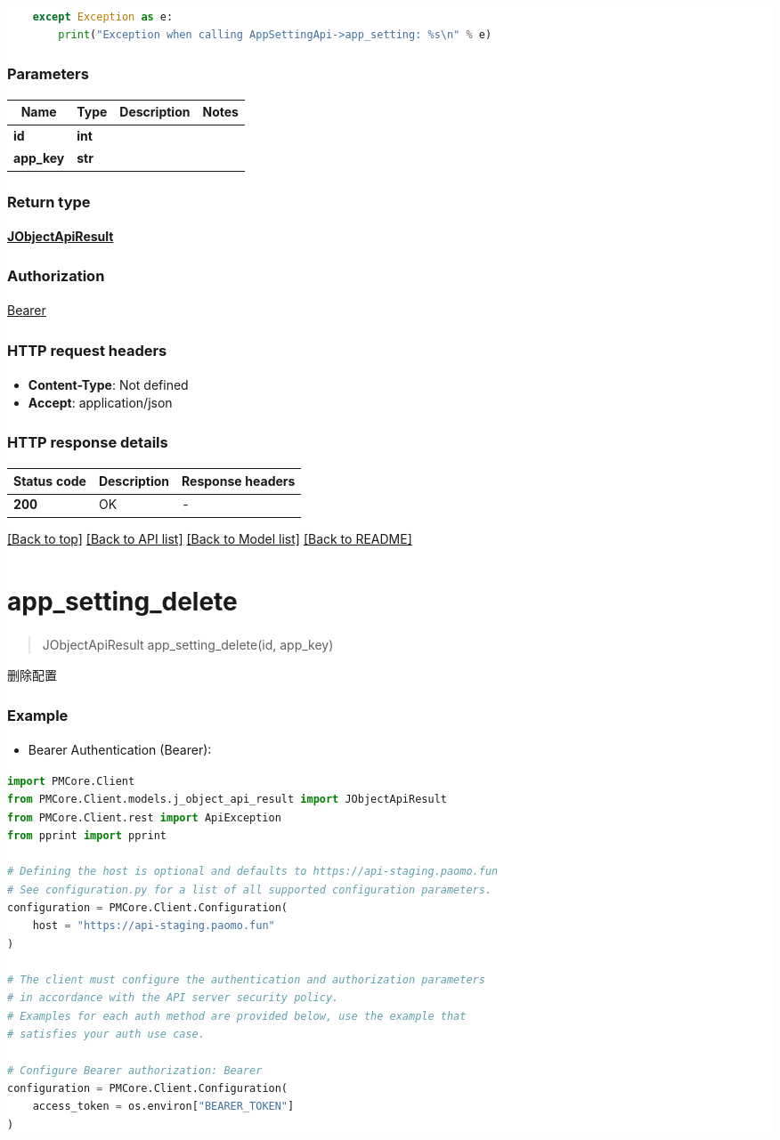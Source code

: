 ```python
    except Exception as e:
        print("Exception when calling AppSettingApi->app_setting: %s\n" % e)
```



### Parameters


Name | Type | Description  | Notes
------------- | ------------- | ------------- | -------------
 **id** | **int**|  | 
 **app_key** | **str**|  | 

### Return type

[**JObjectApiResult**](JObjectApiResult.md)

### Authorization

[Bearer](../README.md#Bearer)

### HTTP request headers

 - **Content-Type**: Not defined
 - **Accept**: application/json

### HTTP response details

| Status code | Description | Response headers |
|-------------|-------------|------------------|
**200** | OK |  -  |

[[Back to top]](#) [[Back to API list]](../README.md#documentation-for-api-endpoints) [[Back to Model list]](../README.md#documentation-for-models) [[Back to README]](../README.md)

# **app_setting_delete**
> JObjectApiResult app_setting_delete(id, app_key)

删除配置

### Example

* Bearer Authentication (Bearer):

```python
import PMCore.Client
from PMCore.Client.models.j_object_api_result import JObjectApiResult
from PMCore.Client.rest import ApiException
from pprint import pprint

# Defining the host is optional and defaults to https://api-staging.paomo.fun
# See configuration.py for a list of all supported configuration parameters.
configuration = PMCore.Client.Configuration(
    host = "https://api-staging.paomo.fun"
)

# The client must configure the authentication and authorization parameters
# in accordance with the API server security policy.
# Examples for each auth method are provided below, use the example that
# satisfies your auth use case.

# Configure Bearer authorization: Bearer
configuration = PMCore.Client.Configuration(
    access_token = os.environ["BEARER_TOKEN"]
)
```